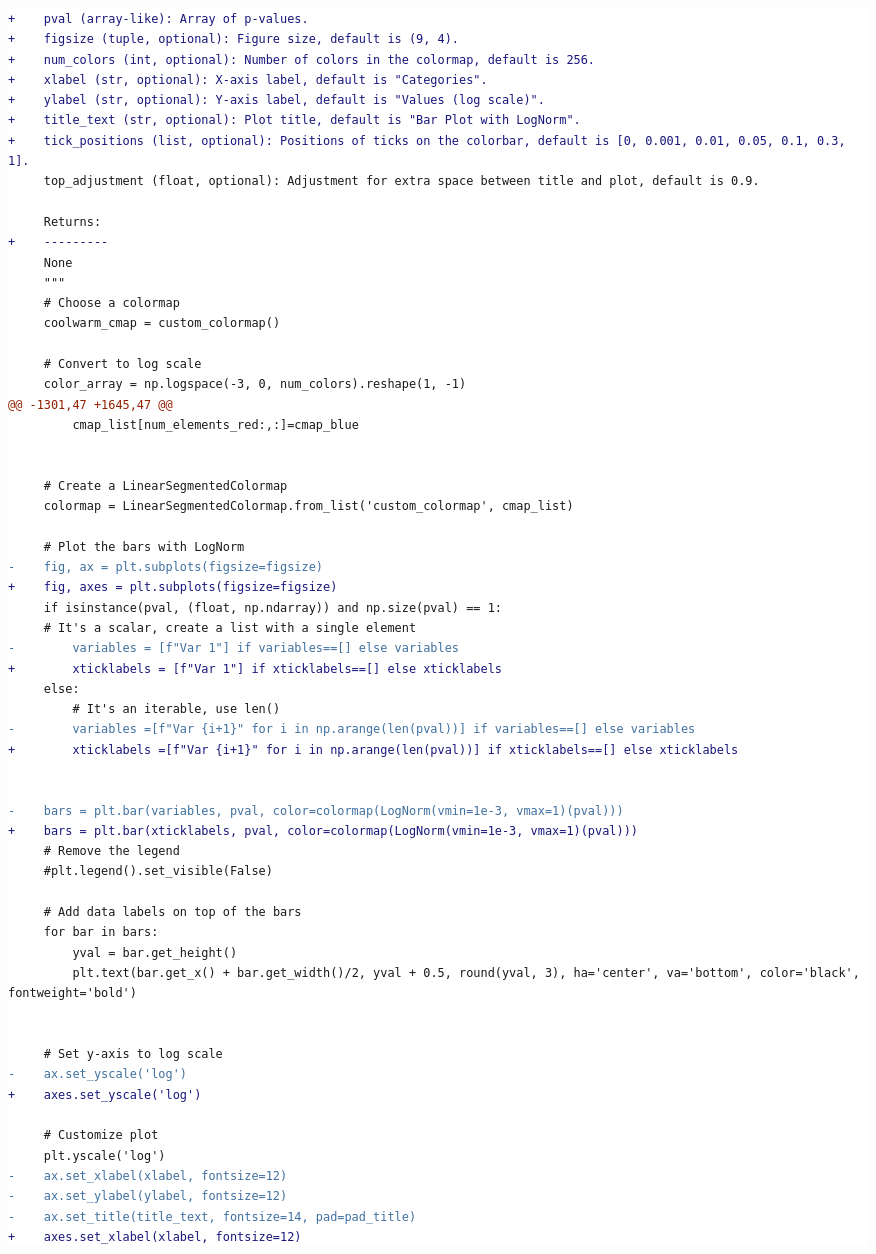 ```diff
+    pval (array-like): Array of p-values.
+    figsize (tuple, optional): Figure size, default is (9, 4).
+    num_colors (int, optional): Number of colors in the colormap, default is 256.
+    xlabel (str, optional): X-axis label, default is "Categories".
+    ylabel (str, optional): Y-axis label, default is "Values (log scale)".
+    title_text (str, optional): Plot title, default is "Bar Plot with LogNorm".
+    tick_positions (list, optional): Positions of ticks on the colorbar, default is [0, 0.001, 0.01, 0.05, 0.1, 0.3, 1].
     top_adjustment (float, optional): Adjustment for extra space between title and plot, default is 0.9.
 
     Returns:
+    ---------
     None
     """
     # Choose a colormap
     coolwarm_cmap = custom_colormap()
 
     # Convert to log scale
     color_array = np.logspace(-3, 0, num_colors).reshape(1, -1)
@@ -1301,47 +1645,47 @@
         cmap_list[num_elements_red:,:]=cmap_blue
 
     
     # Create a LinearSegmentedColormap
     colormap = LinearSegmentedColormap.from_list('custom_colormap', cmap_list)
 
     # Plot the bars with LogNorm
-    fig, ax = plt.subplots(figsize=figsize)
+    fig, axes = plt.subplots(figsize=figsize)
     if isinstance(pval, (float, np.ndarray)) and np.size(pval) == 1:
     # It's a scalar, create a list with a single element
-        variables = [f"Var 1"] if variables==[] else variables
+        xticklabels = [f"Var 1"] if xticklabels==[] else xticklabels
     else:
         # It's an iterable, use len()
-        variables =[f"Var {i+1}" for i in np.arange(len(pval))] if variables==[] else variables
+        xticklabels =[f"Var {i+1}" for i in np.arange(len(pval))] if xticklabels==[] else xticklabels
 
 
-    bars = plt.bar(variables, pval, color=colormap(LogNorm(vmin=1e-3, vmax=1)(pval)))
+    bars = plt.bar(xticklabels, pval, color=colormap(LogNorm(vmin=1e-3, vmax=1)(pval)))
     # Remove the legend
     #plt.legend().set_visible(False)
 
     # Add data labels on top of the bars
     for bar in bars:
         yval = bar.get_height()
         plt.text(bar.get_x() + bar.get_width()/2, yval + 0.5, round(yval, 3), ha='center', va='bottom', color='black', fontweight='bold')
 
 
     # Set y-axis to log scale
-    ax.set_yscale('log')
+    axes.set_yscale('log')
 
     # Customize plot
     plt.yscale('log')
-    ax.set_xlabel(xlabel, fontsize=12)
-    ax.set_ylabel(ylabel, fontsize=12)
-    ax.set_title(title_text, fontsize=14, pad=pad_title)
+    axes.set_xlabel(xlabel, fontsize=12)
```